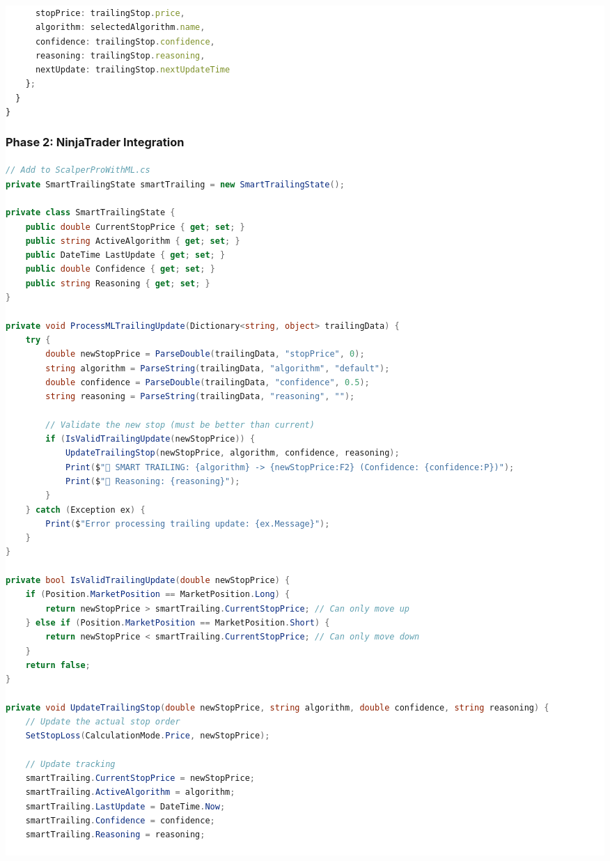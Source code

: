 ```javascript
      stopPrice: trailingStop.price,
      algorithm: selectedAlgorithm.name,
      confidence: trailingStop.confidence,
      reasoning: trailingStop.reasoning,
      nextUpdate: trailingStop.nextUpdateTime
    };
  }
}
```

### **Phase 2: NinjaTrader Integration**
```csharp
// Add to ScalperProWithML.cs
private SmartTrailingState smartTrailing = new SmartTrailingState();

private class SmartTrailingState {
    public double CurrentStopPrice { get; set; }
    public string ActiveAlgorithm { get; set; }
    public DateTime LastUpdate { get; set; }
    public double Confidence { get; set; }
    public string Reasoning { get; set; }
}

private void ProcessMLTrailingUpdate(Dictionary<string, object> trailingData) {
    try {
        double newStopPrice = ParseDouble(trailingData, "stopPrice", 0);
        string algorithm = ParseString(trailingData, "algorithm", "default");
        double confidence = ParseDouble(trailingData, "confidence", 0.5);
        string reasoning = ParseString(trailingData, "reasoning", "");
        
        // Validate the new stop (must be better than current)
        if (IsValidTrailingUpdate(newStopPrice)) {
            UpdateTrailingStop(newStopPrice, algorithm, confidence, reasoning);
            Print($"🤖 SMART TRAILING: {algorithm} -> {newStopPrice:F2} (Confidence: {confidence:P})");
            Print($"📝 Reasoning: {reasoning}");
        }
    } catch (Exception ex) {
        Print($"Error processing trailing update: {ex.Message}");
    }
}

private bool IsValidTrailingUpdate(double newStopPrice) {
    if (Position.MarketPosition == MarketPosition.Long) {
        return newStopPrice > smartTrailing.CurrentStopPrice; // Can only move up
    } else if (Position.MarketPosition == MarketPosition.Short) {
        return newStopPrice < smartTrailing.CurrentStopPrice; // Can only move down
    }
    return false;
}

private void UpdateTrailingStop(double newStopPrice, string algorithm, double confidence, string reasoning) {
    // Update the actual stop order
    SetStopLoss(CalculationMode.Price, newStopPrice);
    
    // Update tracking
    smartTrailing.CurrentStopPrice = newStopPrice;
    smartTrailing.ActiveAlgorithm = algorithm;
    smartTrailing.LastUpdate = DateTime.Now;
    smartTrailing.Confidence = confidence;
    smartTrailing.Reasoning = reasoning;
    
```